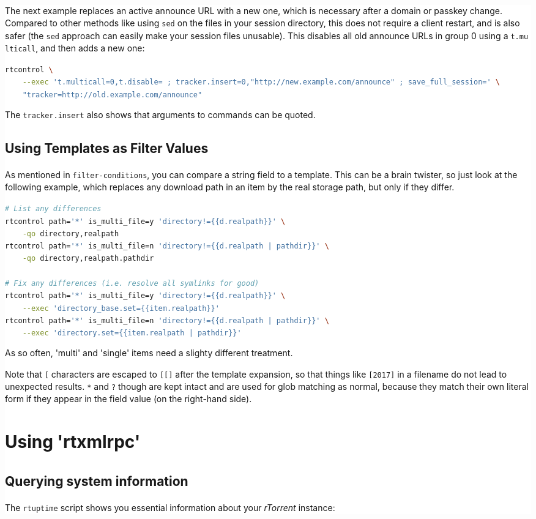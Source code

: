 The next example replaces an active announce URL with a new one, which
is necessary after a domain or passkey change. Compared to other methods
like using `sed` on the files in your session directory, this does not
require a client restart, and is also safer (the `sed` approach can
easily make your session files unusable). This disables all old announce
URLs in group 0 using a `t.multicall`, and then adds a new one:

``` bash
rtcontrol \
    --exec 't.multicall=0,t.disable= ; tracker.insert=0,"http://new.example.com/announce" ; save_full_session=' \
    "tracker=http://old.example.com/announce"
```

The `tracker.insert` also shows that arguments to commands can be
quoted.

## Using Templates as Filter Values

As mentioned in `filter-conditions`, you
can compare a string field to a template. This can be a brain twister,
so just look at the following example, which replaces any download path
in an item by the real storage path, but only if they differ.

``` bash
# List any differences
rtcontrol path='*' is_multi_file=y 'directory!={{d.realpath}}' \
    -qo directory,realpath
rtcontrol path='*' is_multi_file=n 'directory!={{d.realpath | pathdir}}' \
    -qo directory,realpath.pathdir

# Fix any differences (i.e. resolve all symlinks for good)
rtcontrol path='*' is_multi_file=y 'directory!={{d.realpath}}' \
    --exec 'directory_base.set={{item.realpath}}'
rtcontrol path='*' is_multi_file=n 'directory!={{d.realpath | pathdir}}' \
    --exec 'directory.set={{item.realpath | pathdir}}'
```

As so often, 'multi' and 'single' items need a slighty different
treatment.

Note that `[` characters are escaped to `[[]` after the template
expansion, so that things like `[2017]` in a filename do not lead to
unexpected results. `*` and `?` though are kept intact and are used for
glob matching as normal, because they match their own literal form if
they appear in the field value (on the right-hand side).

# Using 'rtxmlrpc'

## Querying system information

The `rtuptime` script shows you essential information about your
*rTorrent* instance:
